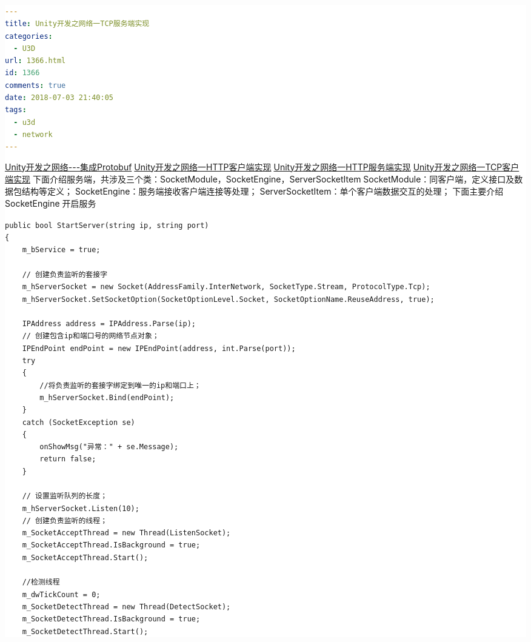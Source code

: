 ```yaml
---
title: Unity开发之网络一TCP服务端实现
categories:
  - U3D
url: 1366.html
id: 1366
comments: true
date: 2018-07-03 21:40:05
tags:
  - u3d
  - network
---
```


[Unity开发之网络---集成Protobuf](http://www.le-more.com/?p=1100) [Unity开发之网络一HTTP客户端实现](http://www.le-more.com/?p=1357) [Unity开发之网络一HTTP服务端实现](http://www.le-more.com/?p=1359) [Unity开发之网络一TCP客户端实现](http://www.le-more.com/?p=1364) 下面介绍服务端，共涉及三个类：SocketModule，SocketEngine，ServerSocketItem SocketModule：同客户端，定义接口及数据包结构等定义； SocketEngine：服务端接收客户端连接等处理； ServerSocketItem：单个客户端数据交互的处理； 下面主要介绍SocketEngine 开启服务
    
    public bool StartServer(string ip, string port)
    {
        m_bService = true;
    
        // 创建负责监听的套接字
        m_hServerSocket = new Socket(AddressFamily.InterNetwork, SocketType.Stream, ProtocolType.Tcp);
        m_hServerSocket.SetSocketOption(SocketOptionLevel.Socket, SocketOptionName.ReuseAddress, true);
    
        IPAddress address = IPAddress.Parse(ip);
        // 创建包含ip和端口号的网络节点对象；
        IPEndPoint endPoint = new IPEndPoint(address, int.Parse(port));
        try
        {
            //将负责监听的套接字绑定到唯一的ip和端口上；
            m_hServerSocket.Bind(endPoint);
        }
        catch (SocketException se)
        {
            onShowMsg("异常：" + se.Message);
            return false;
        }
    
        // 设置监听队列的长度；
        m_hServerSocket.Listen(10);
        // 创建负责监听的线程；
        m_SocketAcceptThread = new Thread(ListenSocket);
        m_SocketAcceptThread.IsBackground = true;
        m_SocketAcceptThread.Start();
    
        //检测线程
        m_dwTickCount = 0;
        m_SocketDetectThread = new Thread(DetectSocket);
        m_SocketDetectThread.IsBackground = true;
        m_SocketDetectThread.Start();
    